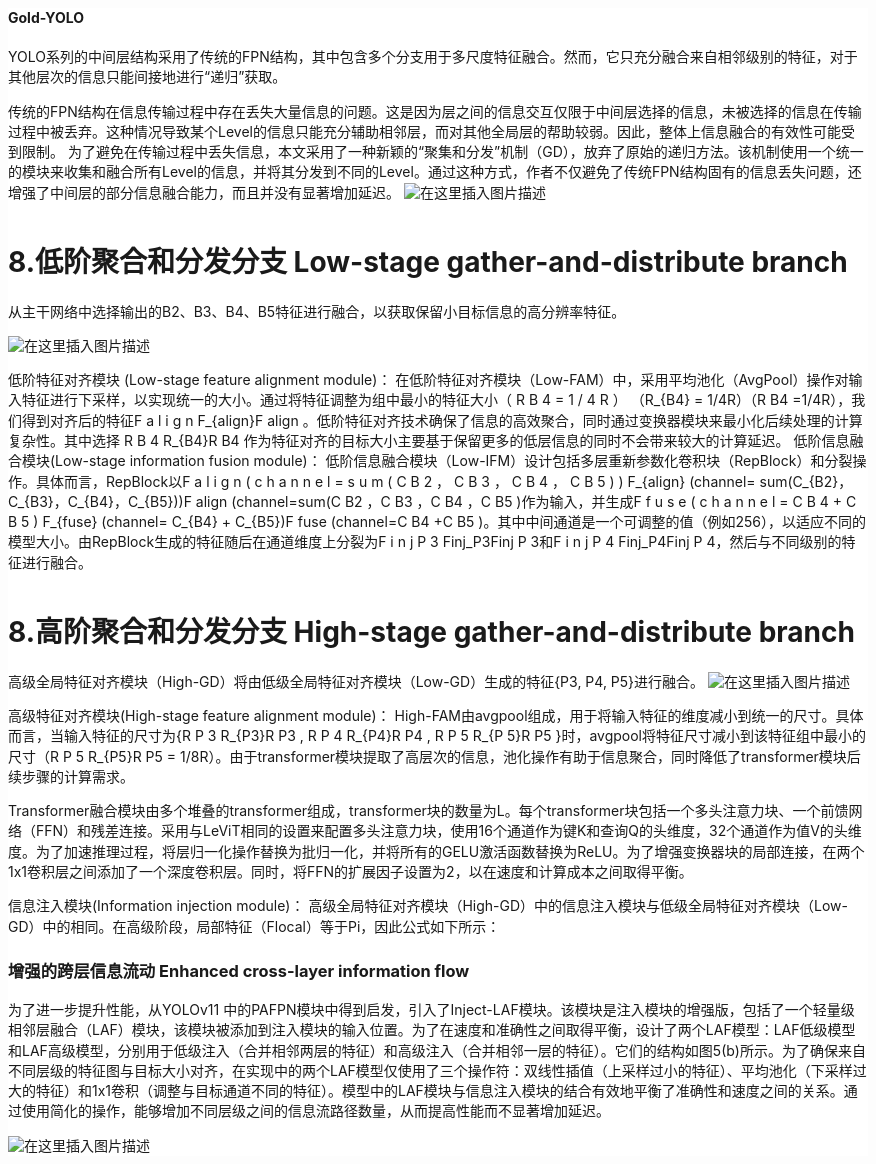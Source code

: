 #### Gold-YOLO


YOLO系列的中间层结构采用了传统的FPN结构，其中包含多个分支用于多尺度特征融合。然而，它只充分融合来自相邻级别的特征，对于其他层次的信息只能间接地进行“递归”获取。

传统的FPN结构在信息传输过程中存在丢失大量信息的问题。这是因为层之间的信息交互仅限于中间层选择的信息，未被选择的信息在传输过程中被丢弃。这种情况导致某个Level的信息只能充分辅助相邻层，而对其他全局层的帮助较弱。因此，整体上信息融合的有效性可能受到限制。
为了避免在传输过程中丢失信息，本文采用了一种新颖的“聚集和分发”机制（GD），放弃了原始的递归方法。该机制使用一个统一的模块来收集和融合所有Level的信息，并将其分发到不同的Level。通过这种方式，作者不仅避免了传统FPN结构固有的信息丢失问题，还增强了中间层的部分信息融合能力，而且并没有显著增加延迟。
![在这里插入图片描述](https://img-blog.csdnimg.cn/4c895a17d4504a0b9e5e251bf8859cfb.png)

# 8.低阶聚合和分发分支 Low-stage gather-and-distribute branch
从主干网络中选择输出的B2、B3、B4、B5特征进行融合，以获取保留小目标信息的高分辨率特征。

![在这里插入图片描述](https://img-blog.csdnimg.cn/2adf9324cd704a9693799fe13b6b2b21.png)

低阶特征对齐模块 (Low-stage feature alignment module)： 在低阶特征对齐模块（Low-FAM）中，采用平均池化（AvgPool）操作对输入特征进行下采样，以实现统一的大小。通过将特征调整为组中最小的特征大小（ R B 4 = 1 / 4 R ） （R_{B4} = 1/4R）（R 
B4 =1/4R），我们得到对齐后的特征F a l i g n F_{align}F align 。低阶特征对齐技术确保了信息的高效聚合，同时通过变换器模块来最小化后续处理的计算复杂性。其中选择 R B 4 R_{B4}R B4 作为特征对齐的目标大小主要基于保留更多的低层信息的同时不会带来较大的计算延迟。
低阶信息融合模块(Low-stage information fusion module)： 低阶信息融合模块（Low-IFM）设计包括多层重新参数化卷积块（RepBlock）和分裂操作。具体而言，RepBlock以F a l i g n ( c h a n n e l = s u m ( C B 2 ， C B 3 ， C B 4 ， C B 5 ) ) F_{align} (channel= sum(C_{B2}，C_{B3}，C_{B4}，C_{B5}))F align (channel=sum(C B2 ，C B3 ，C B4 ，C B5 )作为输入，并生成F f u s e ( c h a n n e l = C B 4 + C B 5 ) F_{fuse} (channel= C_{B4} + C_{B5})F fuse (channel=C B4 +C B5 )。其中中间通道是一个可调整的值（例如256），以适应不同的模型大小。由RepBlock生成的特征随后在通道维度上分裂为F i n j P 3 Finj_P3Finj P 3和F i n j P 4 Finj_P4Finj P 4，然后与不同级别的特征进行融合。



# 8.高阶聚合和分发分支 High-stage gather-and-distribute branch
高级全局特征对齐模块（High-GD）将由低级全局特征对齐模块（Low-GD）生成的特征{P3, P4, P5}进行融合。
![在这里插入图片描述](https://img-blog.csdnimg.cn/afaee56487494517bcbd6955de00c6e8.png)

高级特征对齐模块(High-stage feature alignment module)： High-FAM由avgpool组成，用于将输入特征的维度减小到统一的尺寸。具体而言，当输入特征的尺寸为{R P 3 R_{P3}R P3 , R P 4 R_{P4}R P4 , R P 5 R_{P 5}R P5 }时，avgpool将特征尺寸减小到该特征组中最小的尺寸（R P 5 R_{P5}R P5  = 1/8R）。由于transformer模块提取了高层次的信息，池化操作有助于信息聚合，同时降低了transformer模块后续步骤的计算需求。

Transformer融合模块由多个堆叠的transformer组成，transformer块的数量为L。每个transformer块包括一个多头注意力块、一个前馈网络（FFN）和残差连接。采用与LeViT相同的设置来配置多头注意力块，使用16个通道作为键K和查询Q的头维度，32个通道作为值V的头维度。为了加速推理过程，将层归一化操作替换为批归一化，并将所有的GELU激活函数替换为ReLU。为了增强变换器块的局部连接，在两个1x1卷积层之间添加了一个深度卷积层。同时，将FFN的扩展因子设置为2，以在速度和计算成本之间取得平衡。

信息注入模块(Information injection module)： 高级全局特征对齐模块（High-GD）中的信息注入模块与低级全局特征对齐模块（Low-GD）中的相同。在高级阶段，局部特征（Flocal）等于Pi，因此公式如下所示：


### 增强的跨层信息流动 Enhanced cross-layer information flow
为了进一步提升性能，从YOLOv11 中的PAFPN模块中得到启发，引入了Inject-LAF模块。该模块是注入模块的增强版，包括了一个轻量级相邻层融合（LAF）模块，该模块被添加到注入模块的输入位置。为了在速度和准确性之间取得平衡，设计了两个LAF模型：LAF低级模型和LAF高级模型，分别用于低级注入（合并相邻两层的特征）和高级注入（合并相邻一层的特征）。它们的结构如图5(b)所示。为了确保来自不同层级的特征图与目标大小对齐，在实现中的两个LAF模型仅使用了三个操作符：双线性插值（上采样过小的特征）、平均池化（下采样过大的特征）和1x1卷积（调整与目标通道不同的特征）。模型中的LAF模块与信息注入模块的结合有效地平衡了准确性和速度之间的关系。通过使用简化的操作，能够增加不同层级之间的信息流路径数量，从而提高性能而不显著增加延迟。

![在这里插入图片描述](https://img-blog.csdnimg.cn/af2ef48a87e643eb8e3d73a70c583b46.png)
